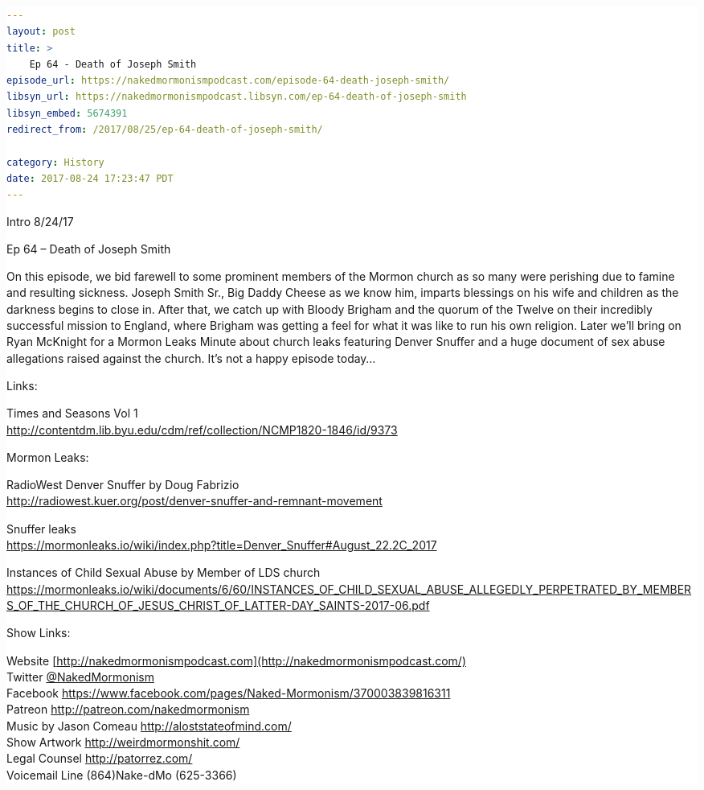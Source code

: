 ```yaml
---
layout: post
title: >
    Ep 64 - Death of Joseph Smith
episode_url: https://nakedmormonismpodcast.com/episode-64-death-joseph-smith/
libsyn_url: https://nakedmormonismpodcast.libsyn.com/ep-64-death-of-joseph-smith
libsyn_embed: 5674391
redirect_from: /2017/08/25/ep-64-death-of-joseph-smith/

category: History
date: 2017-08-24 17:23:47 PDT
---
```


Intro 8/24/17

Ep 64 – Death of Joseph Smith

On this episode, we bid farewell to some prominent members of the Mormon
church as so many were perishing due to famine and resulting sickness.
Joseph Smith Sr., Big Daddy Cheese as we know him, imparts blessings on
his wife and children as the darkness begins to close in. After that, we
catch up with Bloody Brigham and the quorum of the Twelve on their
incredibly successful mission to England, where Brigham was getting a
feel for what it was like to run his own religion. Later we’ll bring on
Ryan McKnight for a Mormon Leaks Minute about church leaks featuring
Denver Snuffer and a huge document of sex abuse allegations raised
against the church. It’s not a happy episode today…

Links:

Times and Seasons Vol 1  
<http://contentdm.lib.byu.edu/cdm/ref/collection/NCMP1820-1846/id/9373>

Mormon Leaks:

RadioWest Denver Snuffer by Doug Fabrizio  
<http://radiowest.kuer.org/post/denver-snuffer-and-remnant-movement>

Snuffer leaks  
<https://mormonleaks.io/wiki/index.php?title=Denver_Snuffer#August_22.2C_2017>

Instances of Child Sexual Abuse by Member of LDS church  
<https://mormonleaks.io/wiki/documents/6/60/INSTANCES_OF_CHILD_SEXUAL_ABUSE_ALLEGEDLY_PERPETRATED_BY_MEMBERS_OF_THE_CHURCH_OF_JESUS_CHRIST_OF_LATTER-DAY_SAINTS-2017-06.pdf>

Show Links:

Website [http://nakedmormonismpodcast.com](http://nakedmormonismpodcast.com/)  
Twitter [@NakedMormonism](https://twitter.com/NakedMormonism)  
Facebook <https://www.facebook.com/pages/Naked-Mormonism/370003839816311>  
Patreon <http://patreon.com/nakedmormonism>  
Music by Jason Comeau <http://aloststateofmind.com/>  
Show Artwork <http://weirdmormonshit.com/>  
Legal Counsel <http://patorrez.com/>  
Voicemail Line (864)Nake-dMo (625-3366)
